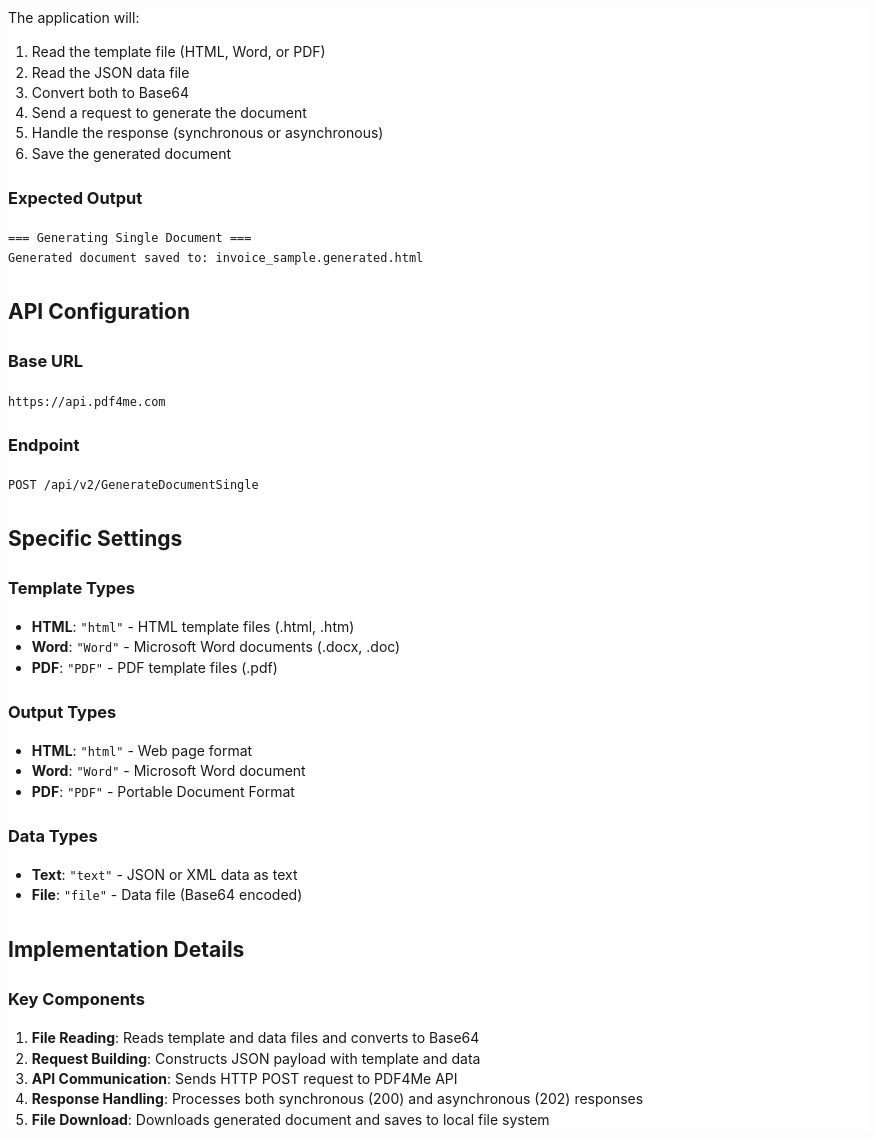 The application will:
1. Read the template file (HTML, Word, or PDF)
2. Read the JSON data file
3. Convert both to Base64
4. Send a request to generate the document
5. Handle the response (synchronous or asynchronous)
6. Save the generated document

### Expected Output

```
=== Generating Single Document ===
Generated document saved to: invoice_sample.generated.html
```

## API Configuration

### Base URL
```
https://api.pdf4me.com
```

### Endpoint
```
POST /api/v2/GenerateDocumentSingle
```

## Specific Settings

### Template Types
- **HTML**: `"html"` - HTML template files (.html, .htm)
- **Word**: `"Word"` - Microsoft Word documents (.docx, .doc)
- **PDF**: `"PDF"` - PDF template files (.pdf)

### Output Types
- **HTML**: `"html"` - Web page format
- **Word**: `"Word"` - Microsoft Word document
- **PDF**: `"PDF"` - Portable Document Format

### Data Types
- **Text**: `"text"` - JSON or XML data as text
- **File**: `"file"` - Data file (Base64 encoded)

## Implementation Details

### Key Components

1. **File Reading**: Reads template and data files and converts to Base64
2. **Request Building**: Constructs JSON payload with template and data
3. **API Communication**: Sends HTTP POST request to PDF4Me API
4. **Response Handling**: Processes both synchronous (200) and asynchronous (202) responses
5. **File Download**: Downloads generated document and saves to local file system
